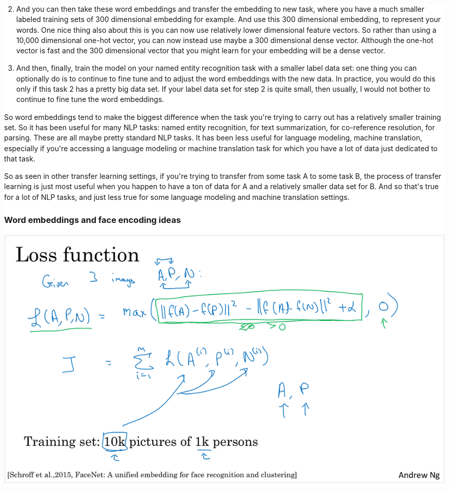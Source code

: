 2. And you can then take these word embeddings and transfer the embedding to new task, where you have a much smaller labeled training sets of 300 dimensional embedding for example. And use this 300 dimensional embedding, to represent your words. One nice thing also about this is you can now use relatively lower dimensional feature vectors. So rather than using a 10,000 dimensional one-hot vector, you can now instead use maybe a 300 dimensional dense vector. Although the one-hot vector is fast and the 300 dimensional vector that you might learn for your embedding will be a dense vector. 

3. And then, finally, train the model on your named entity recognition task with a smaller label data set: one thing you can optionally do is to continue to fine tune and to adjust the word embeddings with the new data. In practice, you would do this only if this task 2 has a pretty big data set. If your label data set for step 2 is quite small, then usually, I would not bother to continue to fine tune the word embeddings. 

So word embeddings tend to make the biggest difference when the task you're trying to carry out has a relatively smaller training set. So it has been useful for many NLP tasks: named entity recognition, for text summarization, for co-reference resolution, for parsing. These are all maybe pretty standard NLP tasks. It has been less useful for language modeling, machine translation, especially if you're accessing a language modeling or machine translation task for which you have a lot of data just dedicated to that task. 

So as seen in other transfer learning settings, if you're trying to transfer from some task A to some task B, the process of transfer learning is just most useful when you happen to have a ton of data for A and a relatively smaller data set for B. And so that's true for a lot of NLP tasks, and just less true for some language modeling and machine translation settings. 

### Word embeddings and face encoding ideas

![image](img/ch_22/img_6.png)
